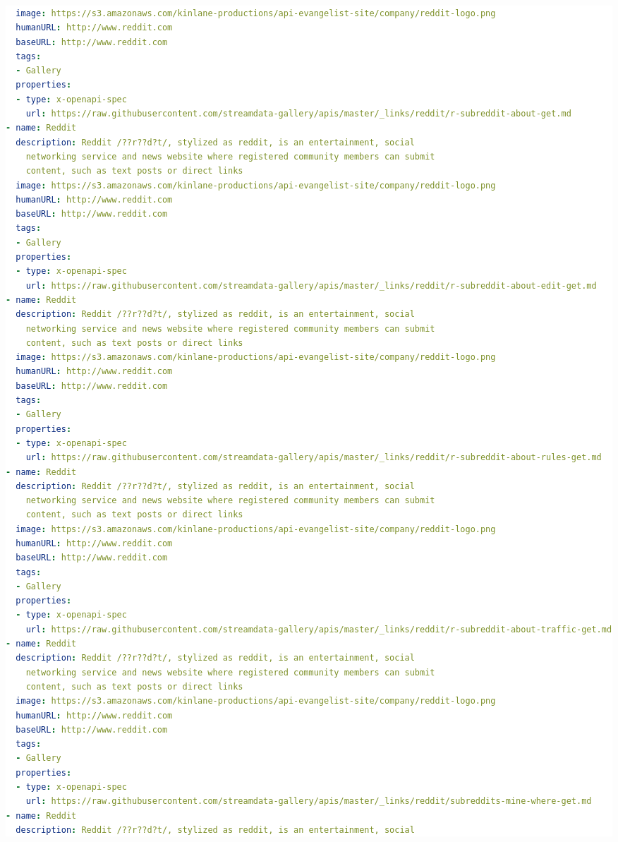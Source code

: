 ```yaml
  image: https://s3.amazonaws.com/kinlane-productions/api-evangelist-site/company/reddit-logo.png
  humanURL: http://www.reddit.com
  baseURL: http://www.reddit.com
  tags:
  - Gallery
  properties:
  - type: x-openapi-spec
    url: https://raw.githubusercontent.com/streamdata-gallery/apis/master/_links/reddit/r-subreddit-about-get.md
- name: Reddit
  description: Reddit /??r??d?t/, stylized as reddit, is an entertainment, social
    networking service and news website where registered community members can submit
    content, such as text posts or direct links
  image: https://s3.amazonaws.com/kinlane-productions/api-evangelist-site/company/reddit-logo.png
  humanURL: http://www.reddit.com
  baseURL: http://www.reddit.com
  tags:
  - Gallery
  properties:
  - type: x-openapi-spec
    url: https://raw.githubusercontent.com/streamdata-gallery/apis/master/_links/reddit/r-subreddit-about-edit-get.md
- name: Reddit
  description: Reddit /??r??d?t/, stylized as reddit, is an entertainment, social
    networking service and news website where registered community members can submit
    content, such as text posts or direct links
  image: https://s3.amazonaws.com/kinlane-productions/api-evangelist-site/company/reddit-logo.png
  humanURL: http://www.reddit.com
  baseURL: http://www.reddit.com
  tags:
  - Gallery
  properties:
  - type: x-openapi-spec
    url: https://raw.githubusercontent.com/streamdata-gallery/apis/master/_links/reddit/r-subreddit-about-rules-get.md
- name: Reddit
  description: Reddit /??r??d?t/, stylized as reddit, is an entertainment, social
    networking service and news website where registered community members can submit
    content, such as text posts or direct links
  image: https://s3.amazonaws.com/kinlane-productions/api-evangelist-site/company/reddit-logo.png
  humanURL: http://www.reddit.com
  baseURL: http://www.reddit.com
  tags:
  - Gallery
  properties:
  - type: x-openapi-spec
    url: https://raw.githubusercontent.com/streamdata-gallery/apis/master/_links/reddit/r-subreddit-about-traffic-get.md
- name: Reddit
  description: Reddit /??r??d?t/, stylized as reddit, is an entertainment, social
    networking service and news website where registered community members can submit
    content, such as text posts or direct links
  image: https://s3.amazonaws.com/kinlane-productions/api-evangelist-site/company/reddit-logo.png
  humanURL: http://www.reddit.com
  baseURL: http://www.reddit.com
  tags:
  - Gallery
  properties:
  - type: x-openapi-spec
    url: https://raw.githubusercontent.com/streamdata-gallery/apis/master/_links/reddit/subreddits-mine-where-get.md
- name: Reddit
  description: Reddit /??r??d?t/, stylized as reddit, is an entertainment, social
```